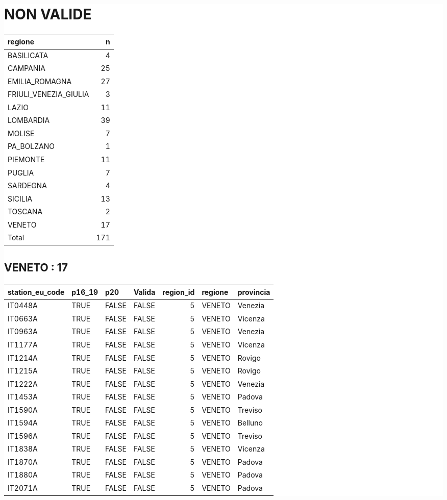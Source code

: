 
# NON VALIDE


|regione               |   n|
|:---------------------|---:|
|BASILICATA            |   4|
|CAMPANIA              |  25|
|EMILIA_ROMAGNA        |  27|
|FRIULI_VENEZIA_GIULIA |   3|
|LAZIO                 |  11|
|LOMBARDIA             |  39|
|MOLISE                |   7|
|PA_BOLZANO            |   1|
|PIEMONTE              |  11|
|PUGLIA                |   7|
|SARDEGNA              |   4|
|SICILIA               |  13|
|TOSCANA               |   2|
|VENETO                |  17|
|Total                 | 171|


## VENETO : 17


|station_eu_code |p16_19 |p20   |Valida | region_id|regione |provincia |
|:---------------|:------|:-----|:------|---------:|:-------|:---------|
|IT0448A         |TRUE   |FALSE |FALSE  |         5|VENETO  |Venezia   |
|IT0663A         |TRUE   |FALSE |FALSE  |         5|VENETO  |Vicenza   |
|IT0963A         |TRUE   |FALSE |FALSE  |         5|VENETO  |Venezia   |
|IT1177A         |TRUE   |FALSE |FALSE  |         5|VENETO  |Vicenza   |
|IT1214A         |TRUE   |FALSE |FALSE  |         5|VENETO  |Rovigo    |
|IT1215A         |TRUE   |FALSE |FALSE  |         5|VENETO  |Rovigo    |
|IT1222A         |TRUE   |FALSE |FALSE  |         5|VENETO  |Venezia   |
|IT1453A         |TRUE   |FALSE |FALSE  |         5|VENETO  |Padova    |
|IT1590A         |TRUE   |FALSE |FALSE  |         5|VENETO  |Treviso   |
|IT1594A         |TRUE   |FALSE |FALSE  |         5|VENETO  |Belluno   |
|IT1596A         |TRUE   |FALSE |FALSE  |         5|VENETO  |Treviso   |
|IT1838A         |TRUE   |FALSE |FALSE  |         5|VENETO  |Vicenza   |
|IT1870A         |TRUE   |FALSE |FALSE  |         5|VENETO  |Padova    |
|IT1880A         |TRUE   |FALSE |FALSE  |         5|VENETO  |Padova    |
|IT2071A         |TRUE   |FALSE |FALSE  |         5|VENETO  |Padova    |